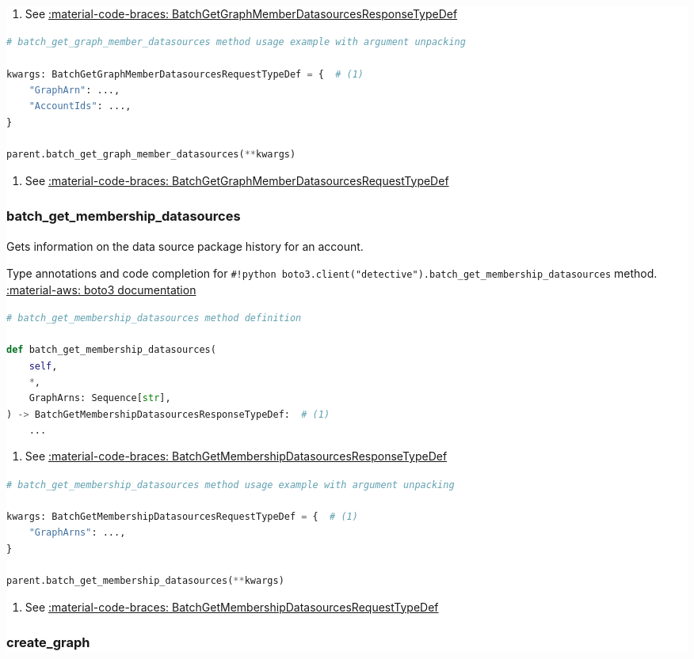 1. See [:material-code-braces: BatchGetGraphMemberDatasourcesResponseTypeDef](./type_defs.md#batchgetgraphmemberdatasourcesresponsetypedef)


```python
# batch_get_graph_member_datasources method usage example with argument unpacking

kwargs: BatchGetGraphMemberDatasourcesRequestTypeDef = {  # (1)
    "GraphArn": ...,
    "AccountIds": ...,
}

parent.batch_get_graph_member_datasources(**kwargs)
```

1. See [:material-code-braces: BatchGetGraphMemberDatasourcesRequestTypeDef](./type_defs.md#batchgetgraphmemberdatasourcesrequesttypedef)

### batch\_get\_membership\_datasources

Gets information on the data source package history for an account.

Type annotations and code completion for `#!python boto3.client("detective").batch_get_membership_datasources` method.
[:material-aws: boto3 documentation](https://boto3.amazonaws.com/v1/documentation/api/latest/reference/services/detective/client/batch_get_membership_datasources.html)

```python
# batch_get_membership_datasources method definition

def batch_get_membership_datasources(
    self,
    *,
    GraphArns: Sequence[str],
) -> BatchGetMembershipDatasourcesResponseTypeDef:  # (1)
    ...
```

1. See [:material-code-braces: BatchGetMembershipDatasourcesResponseTypeDef](./type_defs.md#batchgetmembershipdatasourcesresponsetypedef)


```python
# batch_get_membership_datasources method usage example with argument unpacking

kwargs: BatchGetMembershipDatasourcesRequestTypeDef = {  # (1)
    "GraphArns": ...,
}

parent.batch_get_membership_datasources(**kwargs)
```

1. See [:material-code-braces: BatchGetMembershipDatasourcesRequestTypeDef](./type_defs.md#batchgetmembershipdatasourcesrequesttypedef)

### create\_graph
